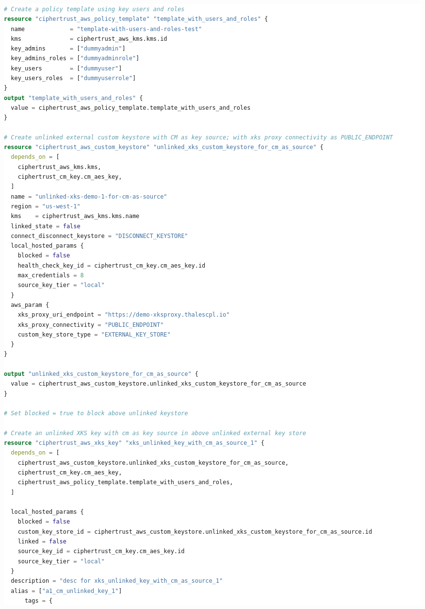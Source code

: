 ```terraform
# Create a policy template using key users and roles
resource "ciphertrust_aws_policy_template" "template_with_users_and_roles" {
  name             = "template-with-users-and-roles-test"
  kms              = ciphertrust_aws_kms.kms.id
  key_admins       = ["dummyadmin"]
  key_admins_roles = ["dummyadminrole"]
  key_users        = ["dummyuser"]
  key_users_roles  = ["dummyuserrole"]
}
output "template_with_users_and_roles" {
  value = ciphertrust_aws_policy_template.template_with_users_and_roles
}

# Create unlinked external custom keystore with CM as key source; with xks proxy connectivity as PUBLIC_ENDPOINT
resource "ciphertrust_aws_custom_keystore" "unlinked_xks_custom_keystore_for_cm_as_source" {
  depends_on = [
    ciphertrust_aws_kms.kms,
    ciphertrust_cm_key.cm_aes_key,
  ]
  name = "unlinked-xks-demo-1-for-cm-as-source"
  region = "us-west-1"
  kms    = ciphertrust_aws_kms.kms.name
  linked_state = false
  connect_disconnect_keystore = "DISCONNECT_KEYSTORE"
  local_hosted_params {
    blocked = false
    health_check_key_id = ciphertrust_cm_key.cm_aes_key.id
    max_credentials = 8
    source_key_tier = "local"
  }
  aws_param {
    xks_proxy_uri_endpoint = "https://demo-xksproxy.thalescpl.io"
    xks_proxy_connectivity = "PUBLIC_ENDPOINT"
    custom_key_store_type = "EXTERNAL_KEY_STORE"
  }
}

output "unlinked_xks_custom_keystore_for_cm_as_source" {
  value = ciphertrust_aws_custom_keystore.unlinked_xks_custom_keystore_for_cm_as_source
}

# Set blocked = true to block above unlinked keystore

# Create an unlinked XKS key with cm as key source in above unlinked external key store
resource "ciphertrust_aws_xks_key" "xks_unlinked_key_with_cm_as_source_1" {
  depends_on = [
    ciphertrust_aws_custom_keystore.unlinked_xks_custom_keystore_for_cm_as_source,
    ciphertrust_cm_key.cm_aes_key,
    ciphertrust_aws_policy_template.template_with_users_and_roles,
  ]

  local_hosted_params {
    blocked = false
    custom_key_store_id = ciphertrust_aws_custom_keystore.unlinked_xks_custom_keystore_for_cm_as_source.id
    linked = false
    source_key_id = ciphertrust_cm_key.cm_aes_key.id
    source_key_tier = "local"
  }
  description = "desc for xks_unlinked_key_with_cm_as_source_1"
  alias = ["a1_cm_unlinked_key_1"]
      tags = {
```